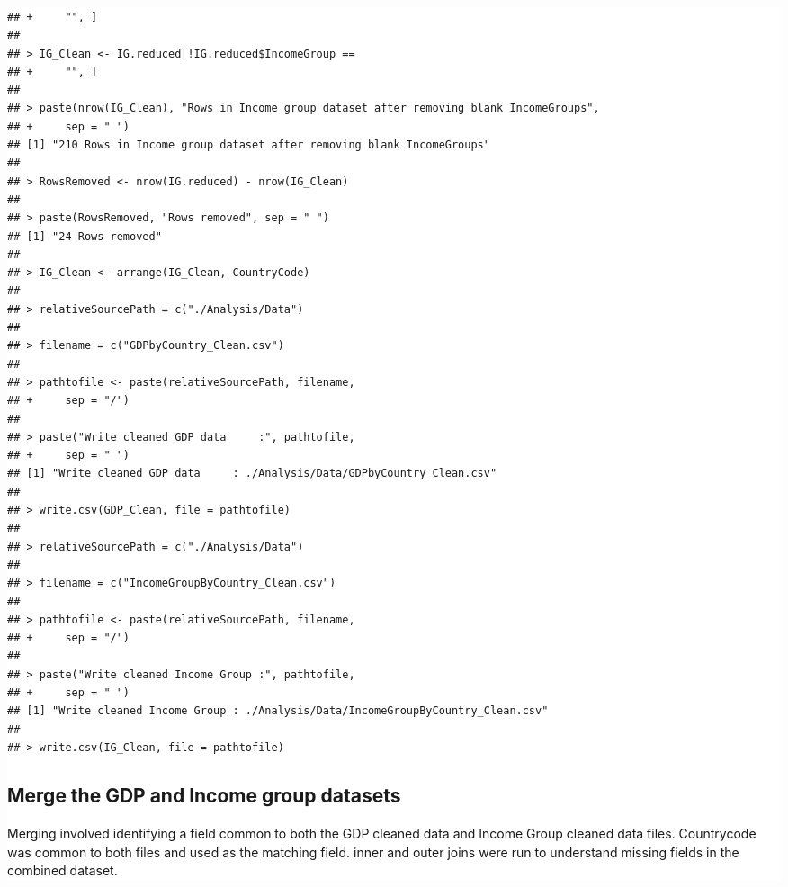 ```
## +     "", ]
## 
## > IG_Clean <- IG.reduced[!IG.reduced$IncomeGroup == 
## +     "", ]
## 
## > paste(nrow(IG_Clean), "Rows in Income group dataset after removing blank IncomeGroups", 
## +     sep = " ")
## [1] "210 Rows in Income group dataset after removing blank IncomeGroups"
## 
## > RowsRemoved <- nrow(IG.reduced) - nrow(IG_Clean)
## 
## > paste(RowsRemoved, "Rows removed", sep = " ")
## [1] "24 Rows removed"
## 
## > IG_Clean <- arrange(IG_Clean, CountryCode)
## 
## > relativeSourcePath = c("./Analysis/Data")
## 
## > filename = c("GDPbyCountry_Clean.csv")
## 
## > pathtofile <- paste(relativeSourcePath, filename, 
## +     sep = "/")
## 
## > paste("Write cleaned GDP data     :", pathtofile, 
## +     sep = " ")
## [1] "Write cleaned GDP data     : ./Analysis/Data/GDPbyCountry_Clean.csv"
## 
## > write.csv(GDP_Clean, file = pathtofile)
## 
## > relativeSourcePath = c("./Analysis/Data")
## 
## > filename = c("IncomeGroupByCountry_Clean.csv")
## 
## > pathtofile <- paste(relativeSourcePath, filename, 
## +     sep = "/")
## 
## > paste("Write cleaned Income Group :", pathtofile, 
## +     sep = " ")
## [1] "Write cleaned Income Group : ./Analysis/Data/IncomeGroupByCountry_Clean.csv"
## 
## > write.csv(IG_Clean, file = pathtofile)
```
## Merge the GDP and Income group datasets

Merging involved identifying a field common to both the GDP cleaned data and Income Group cleaned data files.
Countrycode was common to both files and used as the matching field.
inner and outer joins were run to understand missing fields in the combined dataset.


